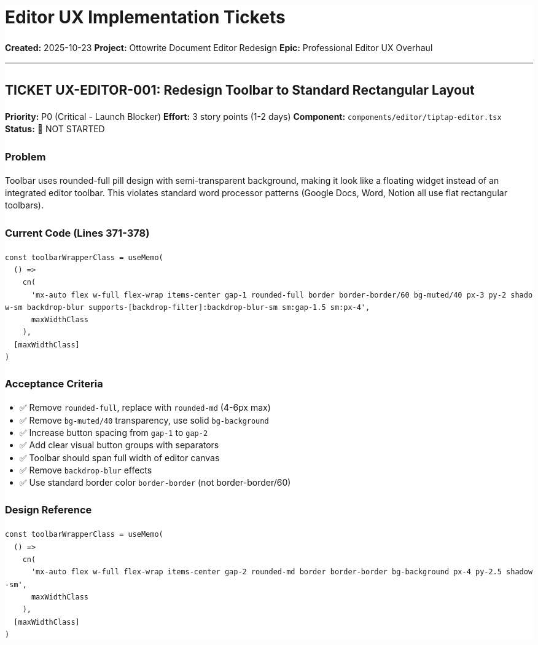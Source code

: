 # Editor UX Implementation Tickets

**Created:** 2025-10-23
**Project:** Ottowrite Document Editor Redesign
**Epic:** Professional Editor UX Overhaul

---

## TICKET UX-EDITOR-001: Redesign Toolbar to Standard Rectangular Layout
**Priority:** P0 (Critical - Launch Blocker)
**Effort:** 3 story points (1-2 days)
**Component:** `components/editor/tiptap-editor.tsx`
**Status:** 🔴 NOT STARTED

### Problem
Toolbar uses rounded-full pill design with semi-transparent background, making it look like a floating widget instead of an integrated editor toolbar. This violates standard word processor patterns (Google Docs, Word, Notion all use flat rectangular toolbars).

### Current Code (Lines 371-378)
```tsx
const toolbarWrapperClass = useMemo(
  () =>
    cn(
      'mx-auto flex w-full flex-wrap items-center gap-1 rounded-full border border-border/60 bg-muted/40 px-3 py-2 shadow-sm backdrop-blur supports-[backdrop-filter]:backdrop-blur-sm sm:gap-1.5 sm:px-4',
      maxWidthClass
    ),
  [maxWidthClass]
)
```

### Acceptance Criteria
- ✅ Remove `rounded-full`, replace with `rounded-md` (4-6px max)
- ✅ Remove `bg-muted/40` transparency, use solid `bg-background`
- ✅ Increase button spacing from `gap-1` to `gap-2`
- ✅ Add clear visual button groups with separators
- ✅ Toolbar should span full width of editor canvas
- ✅ Remove `backdrop-blur` effects
- ✅ Use standard border color `border-border` (not border-border/60)

### Design Reference
```tsx
const toolbarWrapperClass = useMemo(
  () =>
    cn(
      'mx-auto flex w-full flex-wrap items-center gap-2 rounded-md border border-border bg-background px-4 py-2.5 shadow-sm',
      maxWidthClass
    ),
  [maxWidthClass]
)
```
